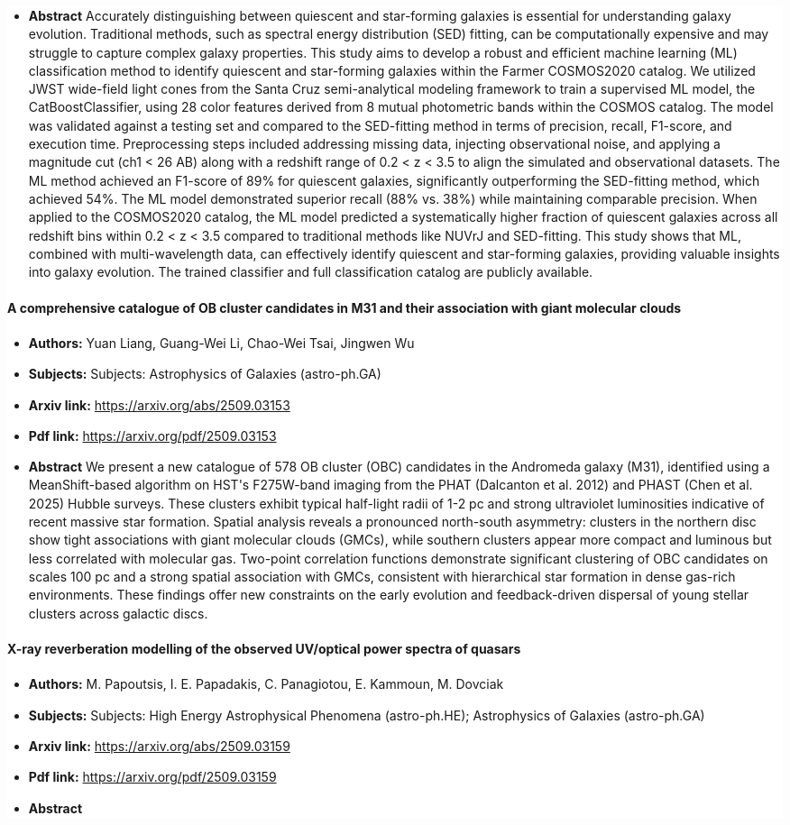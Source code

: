  - **Abstract**
 Accurately distinguishing between quiescent and star-forming galaxies is essential for understanding galaxy evolution. Traditional methods, such as spectral energy distribution (SED) fitting, can be computationally expensive and may struggle to capture complex galaxy properties. This study aims to develop a robust and efficient machine learning (ML) classification method to identify quiescent and star-forming galaxies within the Farmer COSMOS2020 catalog. We utilized JWST wide-field light cones from the Santa Cruz semi-analytical modeling framework to train a supervised ML model, the CatBoostClassifier, using 28 color features derived from 8 mutual photometric bands within the COSMOS catalog. The model was validated against a testing set and compared to the SED-fitting method in terms of precision, recall, F1-score, and execution time. Preprocessing steps included addressing missing data, injecting observational noise, and applying a magnitude cut (ch1 < 26 AB) along with a redshift range of 0.2 < z < 3.5 to align the simulated and observational datasets. The ML method achieved an F1-score of 89\% for quiescent galaxies, significantly outperforming the SED-fitting method, which achieved 54%. The ML model demonstrated superior recall (88% vs. 38%) while maintaining comparable precision. When applied to the COSMOS2020 catalog, the ML model predicted a systematically higher fraction of quiescent galaxies across all redshift bins within 0.2 < z < 3.5 compared to traditional methods like NUVrJ and SED-fitting. This study shows that ML, combined with multi-wavelength data, can effectively identify quiescent and star-forming galaxies, providing valuable insights into galaxy evolution. The trained classifier and full classification catalog are publicly available.
#### A comprehensive catalogue of OB cluster candidates in M31 and their association with giant molecular clouds
 - **Authors:** Yuan Liang, Guang-Wei Li, Chao-Wei Tsai, Jingwen Wu
 - **Subjects:** Subjects:
Astrophysics of Galaxies (astro-ph.GA)
 - **Arxiv link:** https://arxiv.org/abs/2509.03153

 - **Pdf link:** https://arxiv.org/pdf/2509.03153

 - **Abstract**
 We present a new catalogue of 578 OB cluster (OBC) candidates in the Andromeda galaxy (M31), identified using a MeanShift-based algorithm on HST's F275W-band imaging from the PHAT (Dalcanton et al. 2012) and PHAST (Chen et al. 2025) Hubble surveys. These clusters exhibit typical half-light radii of 1-2 pc and strong ultraviolet luminosities indicative of recent massive star formation. Spatial analysis reveals a pronounced north-south asymmetry: clusters in the northern disc show tight associations with giant molecular clouds (GMCs), while southern clusters appear more compact and luminous but less correlated with molecular gas. Two-point correlation functions demonstrate significant clustering of OBC candidates on scales 100 pc and a strong spatial association with GMCs, consistent with hierarchical star formation in dense gas-rich environments. These findings offer new constraints on the early evolution and feedback-driven dispersal of young stellar clusters across galactic discs.
#### X-ray reverberation modelling of the observed UV/optical power spectra of quasars
 - **Authors:** M. Papoutsis, I. E. Papadakis, C. Panagiotou, E. Kammoun, M. Dovciak
 - **Subjects:** Subjects:
High Energy Astrophysical Phenomena (astro-ph.HE); Astrophysics of Galaxies (astro-ph.GA)
 - **Arxiv link:** https://arxiv.org/abs/2509.03159

 - **Pdf link:** https://arxiv.org/pdf/2509.03159

 - **Abstract**